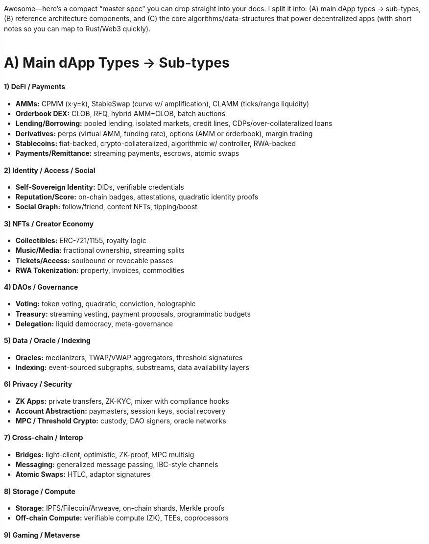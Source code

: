 Awesome—here’s a compact “master spec” you can drop straight into your docs. I split it into: (A) main dApp types → sub-types, (B) reference architecture components, and (C) the core algorithms/data-structures that power decentralized apps (with short notes so you can map to Rust/Web3 quickly).

# A) Main dApp Types → Sub-types

**1) DeFi / Payments**

* **AMMs:** CPMM (x·y=k), StableSwap (curve w/ amplification), CLAMM (ticks/range liquidity)
* **Orderbook DEX:** CLOB, RFQ, hybrid AMM+CLOB, batch auctions
* **Lending/Borrowing:** pooled lending, isolated markets, credit lines, CDPs/over-collateralized loans
* **Derivatives:** perps (virtual AMM, funding rate), options (AMM or orderbook), margin trading
* **Stablecoins:** fiat-backed, crypto-collateralized, algorithmic w/ controller, RWA-backed
* **Payments/Remittance:** streaming payments, escrows, atomic swaps

**2) Identity / Access / Social**

* **Self-Sovereign Identity:** DIDs, verifiable credentials
* **Reputation/Score:** on-chain badges, attestations, quadratic identity proofs
* **Social Graph:** follow/friend, content NFTs, tipping/boost

**3) NFTs / Creator Economy**

* **Collectibles:** ERC-721/1155, royalty logic
* **Music/Media:** fractional ownership, streaming splits
* **Tickets/Access:** soulbound or revocable passes
* **RWA Tokenization:** property, invoices, commodities

**4) DAOs / Governance**

* **Voting:** token voting, quadratic, conviction, holographic
* **Treasury:** streaming vesting, payment proposals, programmatic budgets
* **Delegation:** liquid democracy, meta-governance

**5) Data / Oracle / Indexing**

* **Oracles:** medianizers, TWAP/VWAP aggregators, threshold signatures
* **Indexing:** event-sourced subgraphs, substreams, data availability layers

**6) Privacy / Security**

* **ZK Apps:** private transfers, ZK-KYC, mixer with compliance hooks
* **Account Abstraction:** paymasters, session keys, social recovery
* **MPC / Threshold Crypto:** custody, DAO signers, oracle networks

**7) Cross-chain / Interop**

* **Bridges:** light-client, optimistic, ZK-proof, MPC multisig
* **Messaging:** generalized message passing, IBC-style channels
* **Atomic Swaps:** HTLC, adaptor signatures

**8) Storage / Compute**

* **Storage:** IPFS/Filecoin/Arweave, on-chain shards, Merkle proofs
* **Off-chain Compute:** verifiable compute (ZK), TEEs, coprocessors

**9) Gaming / Metaverse**
